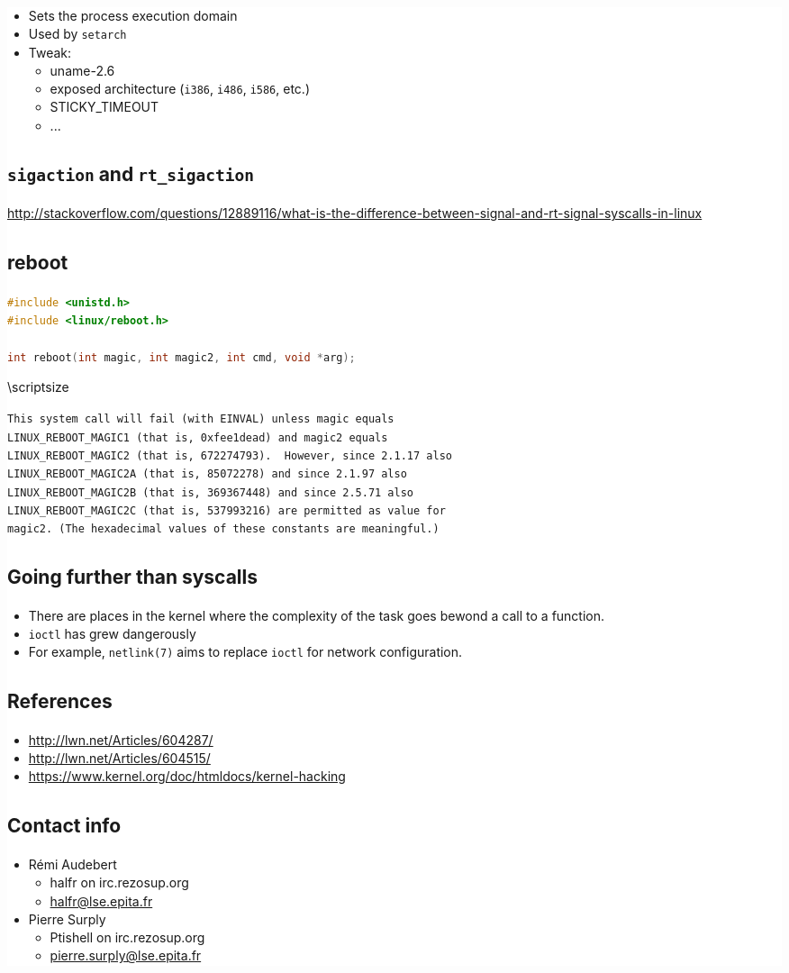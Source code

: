 - Sets the process execution domain
- Used by `setarch`
- Tweak:
    - uname-2.6
    - exposed architecture (`i386`, `i486`, `i586`, etc.)
    - STICKY_TIMEOUT
    - ...

## `sigaction` and `rt_sigaction`

http://stackoverflow.com/questions/12889116/what-is-the-difference-between-signal-and-rt-signal-syscalls-in-linux

## reboot

```c
#include <unistd.h>
#include <linux/reboot.h>

int reboot(int magic, int magic2, int cmd, void *arg);
```

\scriptsize

```
This system call will fail (with EINVAL) unless magic equals
LINUX_REBOOT_MAGIC1 (that is, 0xfee1dead) and magic2 equals
LINUX_REBOOT_MAGIC2 (that is, 672274793).  However, since 2.1.17 also
LINUX_REBOOT_MAGIC2A (that is, 85072278) and since 2.1.97 also
LINUX_REBOOT_MAGIC2B (that is, 369367448) and since 2.5.71 also
LINUX_REBOOT_MAGIC2C (that is, 537993216) are permitted as value for
magic2. (The hexadecimal values of these constants are meaningful.)
```

## Going further than syscalls

- There are places in the kernel where the complexity of the task goes bewond a
  call to a function.
- `ioctl` has grew dangerously
- For example, `netlink(7)` aims to replace `ioctl` for network configuration.

## References

- http://lwn.net/Articles/604287/
- http://lwn.net/Articles/604515/
- https://www.kernel.org/doc/htmldocs/kernel-hacking

## Contact info

- Rémi Audebert
    - halfr on irc.rezosup.org
    - halfr@lse.epita.fr
- Pierre Surply
    - Ptishell on irc.rezosup.org
    - pierre.surply@lse.epita.fr

